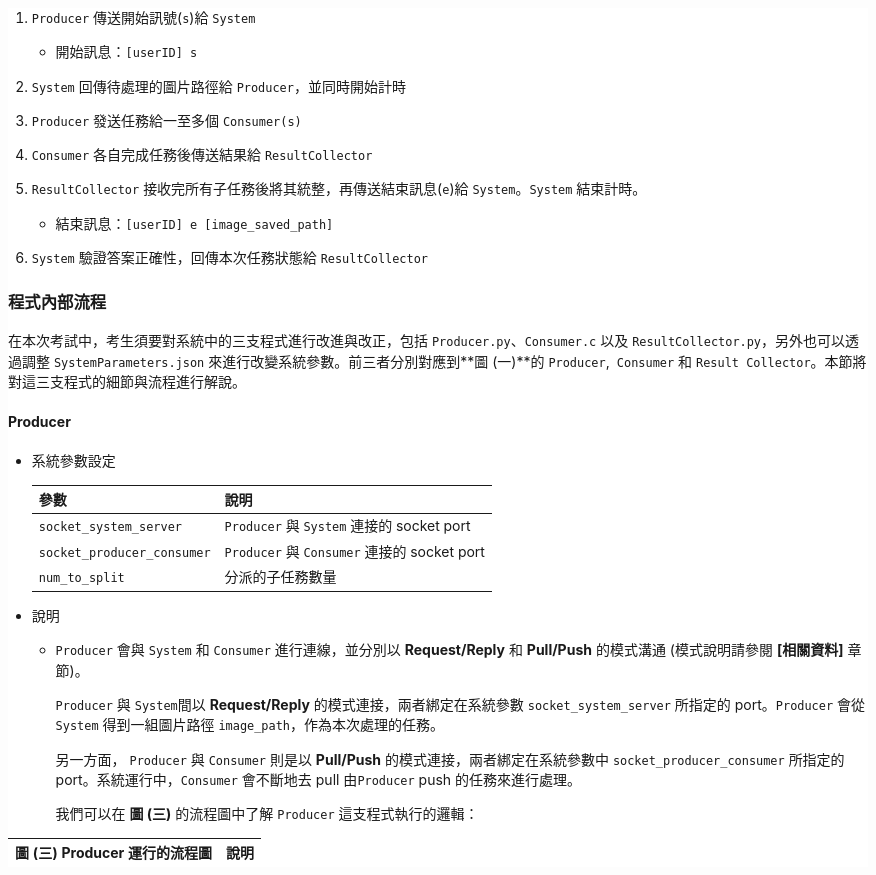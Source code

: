 1. `Producer` 傳送開始訊號(`s`)給 `System` 

   * 開始訊息：`[userID] s`

2. `System` 回傳待處理的圖片路徑給 `Producer`，並同時開始計時

3. `Producer` 發送任務給一至多個 `Consumer(s)`

4. `Consumer` 各自完成任務後傳送結果給 `ResultCollector`

5. `ResultCollector` 接收完所有子任務後將其統整，再傳送結束訊息(`e`)給 `System`。`System` 結束計時。

   * 結束訊息：`[userID] e [image_saved_path]`

6. `System` 驗證答案正確性，回傳本次任務狀態給 `ResultCollector`

   

### 程式內部流程

在本次考試中，考生須要對系統中的三支程式進行改進與改正，包括 `Producer.py`、`Consumer.c` 以及 `ResultCollector.py`，另外也可以透過調整 `SystemParameters.json` 來進行改變系統參數。前三者分別對應到**圖 (一)**的 `Producer`,` Consumer` 和 `Result Collector`。本節將對這三支程式的細節與流程進行解說。

#### Producer

* 系統參數設定

  | 參數                       | 說明                                        |
  | -------------------------- | ------------------------------------------- |
  | `socket_system_server`     | `Producer` 與 `System` 連接的 socket port   |
  | `socket_producer_consumer` | `Producer` 與 `Consumer` 連接的 socket port |
  | `num_to_split`             | 分派的子任務數量                            |
  
* 說明

  * `Producer` 會與 `System` 和 `Consumer` 進行連線，並分別以 **Request/Reply** 和 **Pull/Push** 的模式溝通 (模式說明請參閱 **[相關資料]** 章節)。

    `Producer` 與 `System`間以 **Request/Reply** 的模式連接，兩者綁定在系統參數 `socket_system_server` 所指定的 port。`Producer` 會從`System` 得到一組圖片路徑 `image_path`，作為本次處理的任務。

    另一方面， `Producer` 與 `Consumer` 則是以 **Pull/Push** 的模式連接，兩者綁定在系統參數中 `socket_producer_consumer` 所指定的 port。系統運行中，`Consumer` 會不斷地去 pull 由`Producer` push 的任務來進行處理。

    我們可以在 **圖 (三)** 的流程圖中了解 `Producer` 這支程式執行的邏輯：

| **圖 (三)** Producer 運行的流程圖                       | 說明                                                         |
| ------------------------------------------------------- | ------------------------------------------------------------ |